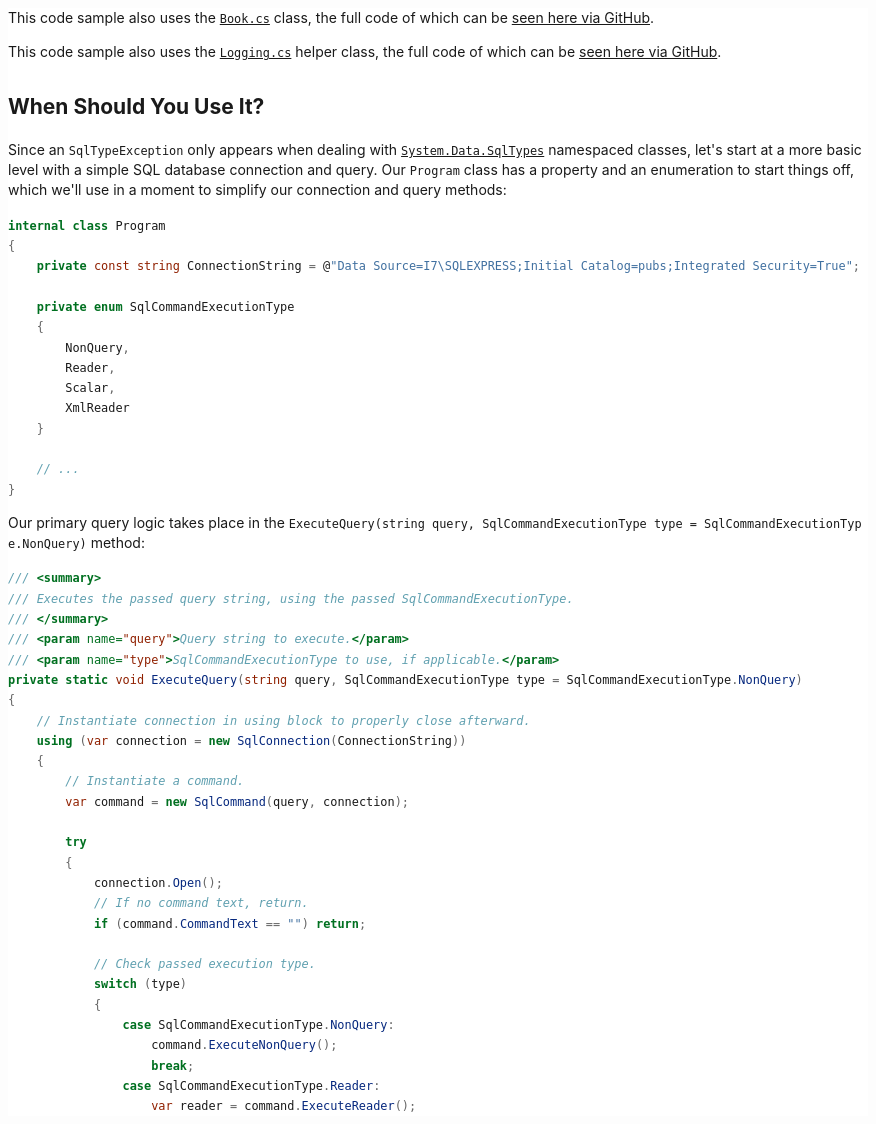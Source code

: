 This code sample also uses the [`Book.cs`](https://github.com/GabeStah/Airbrake.io/blob/master/lib/csharp/Utility/Utility/Book.cs) class, the full code of which can be [seen here via GitHub](https://github.com/GabeStah/Airbrake.io/blob/master/lib/csharp/Utility/Utility/Book.cs).

This code sample also uses the [`Logging.cs`](https://github.com/GabeStah/Airbrake.io/blob/master/lib/csharp/Utility/Utility/Logging.cs) helper class, the full code of which can be [seen here via GitHub](https://github.com/GabeStah/Airbrake.io/blob/master/lib/csharp/Utility/Utility/Logging.cs).

## When Should You Use It?

Since an `SqlTypeException` only appears when dealing with [`System.Data.SqlTypes`](https://docs.microsoft.com/en-us/dotnet/api/system.data.sqltypes?view=netframework-4.7.1) namespaced classes, let's start at a more basic level with a simple SQL database connection and query.  Our `Program` class has a property and an enumeration to start things off, which we'll use in a moment to simplify our connection and query methods:

```cs
internal class Program
{
    private const string ConnectionString = @"Data Source=I7\SQLEXPRESS;Initial Catalog=pubs;Integrated Security=True";

    private enum SqlCommandExecutionType
    {
        NonQuery,
        Reader,
        Scalar,
        XmlReader
    }

    // ...
}
```

Our primary query logic takes place in the `ExecuteQuery(string query, SqlCommandExecutionType type = SqlCommandExecutionType.NonQuery)` method:

```cs
/// <summary>
/// Executes the passed query string, using the passed SqlCommandExecutionType.
/// </summary>
/// <param name="query">Query string to execute.</param>
/// <param name="type">SqlCommandExecutionType to use, if applicable.</param>
private static void ExecuteQuery(string query, SqlCommandExecutionType type = SqlCommandExecutionType.NonQuery)
{
    // Instantiate connection in using block to properly close afterward.
    using (var connection = new SqlConnection(ConnectionString))
    {
        // Instantiate a command.
        var command = new SqlCommand(query, connection);

        try
        {
            connection.Open();
            // If no command text, return.
            if (command.CommandText == "") return;

            // Check passed execution type.
            switch (type)
            {
                case SqlCommandExecutionType.NonQuery:
                    command.ExecuteNonQuery();
                    break;
                case SqlCommandExecutionType.Reader:
                    var reader = command.ExecuteReader();
```